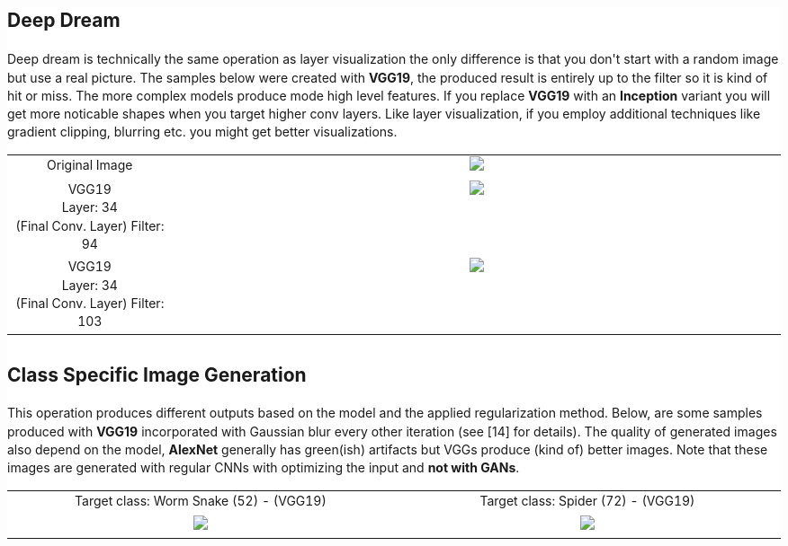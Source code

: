 </table>



## Deep Dream
Deep dream is technically the same operation as layer visualization the only difference is that you don't start with a random image but use a real picture. The samples below were created with **VGG19**, the produced result is entirely up to the filter so it is kind of hit or miss. The more complex models produce mode high level features. If you replace **VGG19** with an **Inception** variant you will get more noticable shapes when you target higher conv layers. Like layer visualization, if you employ additional techniques like gradient clipping, blurring etc. you might get better visualizations.

<table border=0 width="50px" >
	<tbody>
		<tr>
			<td width="19%" align="center">Original Image</td>
			<td width="70%" align="center"> <img src="https://raw.githubusercontent.com/utkuozbulak/pytorch-cnn-visualizations/master/input_images/dd_tree.jpg"> </td>
		</tr>
		<tr>
			<td width="19%" align="center">VGG19 <br /> Layer: 34  <br /> (Final Conv. Layer) Filter: 94</td>
			<td width="70%" align="center"> <img src="https://raw.githubusercontent.com/utkuozbulak/pytorch-cnn-visualizations/master/results/dd_l34_f94_iter250.jpg"> </td>
		</tr>
		<tr>
			<td width="19%" align="center">VGG19 <br /> Layer: 34  <br /> (Final Conv. Layer) Filter: 103</td>
			<td width="70%" align="center"> <img src="https://raw.githubusercontent.com/utkuozbulak/pytorch-cnn-visualizations/master/results/dd_l34_f103_iter250.jpg"> </td>
		</tr>
	</tbody>
</table>


## Class Specific Image Generation
This operation produces different outputs based on the model and the applied regularization method. Below, are some samples produced with **VGG19** incorporated with Gaussian blur every other iteration (see [14] for details). The quality of generated images also depend on the model, **AlexNet** generally has green(ish) artifacts but VGGs produce (kind of) better images. Note that these images are generated with regular CNNs with optimizing the input and **not with GANs**.

<table border=0 width="50px" >
	<tbody>
    <tr>
			<td width="27%" align="center"> Target class: Worm Snake (52) - (VGG19) </td>
			<td width="27%" align="center"> Target class: Spider (72) - (VGG19) </td>
		</tr>
		<tr>
			<td width="27%" align="center"> <img src="https://raw.githubusercontent.com/utkuozbulak/cnn-gifs/master/snake.gif"> </td>
			<td width="27%" align="center"> <img src="https://raw.githubusercontent.com/utkuozbulak/cnn-gifs/master/spider.gif"> </td>
		</tr>
	</tbody>
</table>
